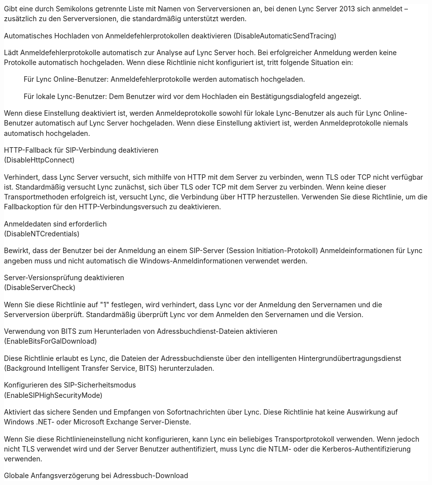 <td><p>Gibt eine durch Semikolons getrennte Liste mit Namen von Serverversionen an, bei denen Lync Server 2013 sich anmeldet – zusätzlich zu den Serverversionen, die standardmäßig unterstützt werden.</p></td>
</tr>
<tr class="odd">
<td><p>Automatisches Hochladen von Anmeldefehlerprotokollen deaktivieren (DisableAutomaticSendTracing)</p></td>
<td><p>Lädt Anmeldefehlerprotokolle automatisch zur Analyse auf Lync Server hoch. Bei erfolgreicher Anmeldung werden keine Protokolle automatisch hochgeladen. Wenn diese Richtlinie nicht konfiguriert ist, tritt folgende Situation ein:</p>
<dl>
<dt><span></span></dt>
<dd><p>Für Lync Online-Benutzer: Anmeldefehlerprotokolle werden automatisch hochgeladen.</p>
</dd>
<dt><span></span></dt>
<dd><p>Für lokale Lync-Benutzer: Dem Benutzer wird vor dem Hochladen ein Bestätigungsdialogfeld angezeigt.</p>
</dd>
</dl>
<p>Wenn diese Einstellung deaktiviert ist, werden Anmeldeprotokolle sowohl für lokale Lync-Benutzer als auch für Lync Online-Benutzer automatisch auf Lync Server hochgeladen. Wenn diese Einstellung aktiviert ist, werden Anmeldeprotokolle niemals automatisch hochgeladen.</p></td>
</tr>
<tr class="even">
<td><p>HTTP-Fallback für SIP-Verbindung deaktivieren<br />
(DisableHttpConnect)</p></td>
<td><p>Verhindert, dass Lync Server versucht, sich mithilfe von HTTP mit dem Server zu verbinden, wenn TLS oder TCP nicht verfügbar ist. Standardmäßig versucht Lync zunächst, sich über TLS oder TCP mit dem Server zu verbinden. Wenn keine dieser Transportmethoden erfolgreich ist, versucht Lync, die Verbindung über HTTP herzustellen. Verwenden Sie diese Richtlinie, um die Fallbackoption für den HTTP-Verbindungsversuch zu deaktivieren.</p></td>
</tr>
<tr class="odd">
<td><p>Anmeldedaten sind erforderlich<br />
(DisableNTCredentials)</p></td>
<td><p>Bewirkt, dass der Benutzer bei der Anmeldung an einem SIP-Server (Session Initiation-Protokoll) Anmeldeinformationen für Lync angeben muss und nicht automatisch die Windows-Anmeldinformationen verwendet werden.</p></td>
</tr>
<tr class="even">
<td><p>Server-Versionsprüfung deaktivieren<br />
(DisableServerCheck)</p></td>
<td><p>Wenn Sie diese Richtlinie auf &quot;1&quot; festlegen, wird verhindert, dass Lync vor der Anmeldung den Servernamen und die Serverversion überprüft. Standardmäßig überprüft Lync vor dem Anmelden den Servernamen und die Version.</p></td>
</tr>
<tr class="odd">
<td><p>Verwendung von BITS zum Herunterladen von Adressbuchdienst-Dateien aktivieren<br />
(EnableBitsForGalDownload)</p></td>
<td><p>Diese Richtlinie erlaubt es Lync, die Dateien der Adressbuchdienste über den intelligenten Hintergrundübertragungsdienst (Background Intelligent Transfer Service, BITS) herunterzuladen.</p></td>
</tr>
<tr class="even">
<td><p>Konfigurieren des SIP-Sicherheitsmodus<br />
(EnableSIPHighSecurityMode)</p></td>
<td><p>Aktiviert das sichere Senden und Empfangen von Sofortnachrichten über Lync. Diese Richtlinie hat keine Auswirkung auf Windows .NET- oder Microsoft Exchange Server-Dienste.</p>
<p>Wenn Sie diese Richtlinieneinstellung nicht konfigurieren, kann Lync ein beliebiges Transportprotokoll verwenden. Wenn jedoch nicht TLS verwendet wird und der Server Benutzer authentifiziert, muss Lync die NTLM- oder die Kerberos-Authentifizierung verwenden.</p></td>
</tr>
<tr class="odd">
<td><p>Globale Anfangsverzögerung bei Adressbuch-Download<br />